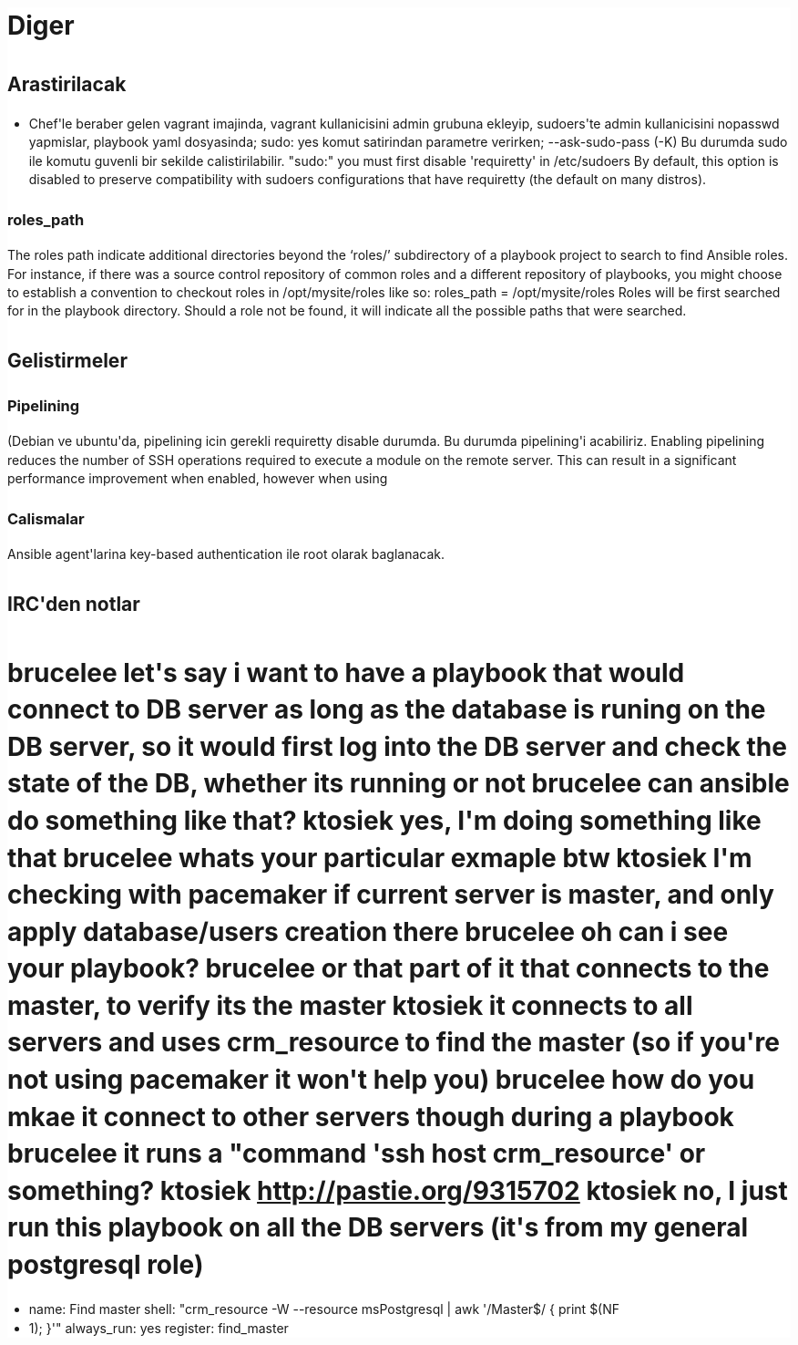 # Diger
## Arastirilacak
* Chef'le beraber gelen vagrant imajinda, vagrant kullanicisini admin grubuna
ekleyip, sudoers'te admin kullanicisini nopasswd yapmislar,
playbook yaml dosyasinda;
sudo: yes
komut satirindan parametre verirken;
--ask-sudo-pass (-K)
Bu durumda sudo ile komutu guvenli bir sekilde calistirilabilir.
"sudo:" you must first disable 'requiretty' in /etc/sudoers
By default, this option is disabled to preserve compatibility with sudoers
configurations that have requiretty (the default on many distros).

### roles_path
The roles path indicate additional directories beyond the ‘roles/’ subdirectory
of a playbook project to search to find Ansible roles. For instance, if there
was a source control repository of common roles and a different repository of
playbooks, you might choose to establish a convention to checkout roles in
/opt/mysite/roles like so:
roles_path = /opt/mysite/roles
Roles will be first searched for in the playbook directory. Should a role not
be found, it will indicate all the possible paths that were searched.

## Gelistirmeler
### Pipelining
(Debian ve ubuntu'da, pipelining icin gerekli requiretty disable durumda.
Bu durumda pipelining'i acabiliriz.
Enabling pipelining reduces the number of SSH operations required to execute
a module on the remote server. This can result
in a significant performance improvement when enabled, however when using

### Calismalar
Ansible agent'larina key-based authentication ile root olarak baglanacak.


## IRC'den notlar
brucelee let's say i want to have a playbook that would connect to DB server as
	 long as the database is runing on the DB server, so it would first log into the
DB server and check the state of the DB, whether its running or not
brucelee can ansible do something like that?
ktosiek  yes, I'm doing something like that
brucelee whats your particular exmaple btw
ktosiek  I'm checking with pacemaker if current server is master, and only apply
	 database/users creation there
brucelee oh can i see your playbook?
brucelee or that part of it that connects to the master, to verify its the master
ktosiek  it connects to all servers and uses crm_resource to find the master (so
	 if you're not using pacemaker it won't help you)
brucelee how do you mkae it connect to other servers though during a playbook
brucelee it runs a "command 'ssh host crm_resource' or something?
ktosiek  http://pastie.org/9315702
ktosiek  no, I just run this playbook on all the DB servers
	 (it's from my general postgresql role)
========================================
- name: Find master
  shell: "crm_resource -W --resource msPostgresql | awk '/Master$/ { print $(NF
- 1); }'"
  always_run: yes
  register: find_master